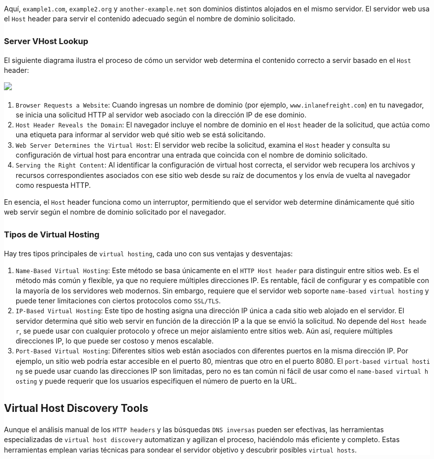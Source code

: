 Aquí, `example1.com`, `example2.org` y `another-example.net` son dominios distintos alojados en el mismo servidor. El servidor web usa el `Host` header para servir el contenido adecuado según el nombre de dominio solicitado.

### Server VHost Lookup

El siguiente diagrama ilustra el proceso de cómo un servidor web determina el contenido correcto a servir basado en el `Host` header:

![](https://mermaid.ink/svg/pako:eNqNUsFuwjAM_ZUop00CPqAHDhubuCBNBW2XXrzUtNFap3McOoT496WUVUA3aTkltp_f84sP2rgcdaI9fgYkgwsLBUOdkYqnARZrbAMk6oFd65HHiTd8XyPvfku9WpYA1dJ5eXS0tcW4ZOFMqJEkdU4y6vNnqul8PvRO1HKzeVFpp9KLumvbdmapAsItoy1KmRlX3_fwAXTd4OkLakuoOjVqiZAj_7_PaJJEPVvK1QrElJYK1UcDg1h3HmOEmV4LSlEC0-CA6i24Zb406IRhizuM7BV6BVFCit4FNuh77GX9DeGfmEu-s_mD4b5x5PH2Y4aqhfVNBftufomsGemJrpFrsHncqkOHy7SUWGOmk3jNgT8yndEx1kEQt96T0YlwwIlmF4pSJ1uofHyFJgf52cchirkVx6t-aU-7e_wG--_4bQ)

1. `Browser Requests a Website`: Cuando ingresas un nombre de dominio (por ejemplo, `www.inlanefreight.com`) en tu navegador, se inicia una solicitud HTTP al servidor web asociado con la dirección IP de ese dominio.
2. `Host Header Reveals the Domain`: El navegador incluye el nombre de dominio en el `Host` header de la solicitud, que actúa como una etiqueta para informar al servidor web qué sitio web se está solicitando.
3. `Web Server Determines the Virtual Host`: El servidor web recibe la solicitud, examina el `Host` header y consulta su configuración de virtual host para encontrar una entrada que coincida con el nombre de dominio solicitado.
4. `Serving the Right Content`: Al identificar la configuración de virtual host correcta, el servidor web recupera los archivos y recursos correspondientes asociados con ese sitio web desde su raíz de documentos y los envía de vuelta al navegador como respuesta HTTP.

En esencia, el `Host` header funciona como un interruptor, permitiendo que el servidor web determine dinámicamente qué sitio web servir según el nombre de dominio solicitado por el navegador.

### Tipos de Virtual Hosting

Hay tres tipos principales de `virtual hosting`, cada uno con sus ventajas y desventajas:

1. `Name-Based Virtual Hosting`: Este método se basa únicamente en el `HTTP Host header` para distinguir entre sitios web. Es el método más común y flexible, ya que no requiere múltiples direcciones IP. Es rentable, fácil de configurar y es compatible con la mayoría de los servidores web modernos. Sin embargo, requiere que el servidor web soporte `name-based virtual hosting` y puede tener limitaciones con ciertos protocolos como `SSL/TLS`.
2. `IP-Based Virtual Hosting`: Este tipo de hosting asigna una dirección IP única a cada sitio web alojado en el servidor. El servidor determina qué sitio web servir en función de la dirección IP a la que se envió la solicitud. No depende del `Host header`, se puede usar con cualquier protocolo y ofrece un mejor aislamiento entre sitios web. Aún así, requiere múltiples direcciones IP, lo que puede ser costoso y menos escalable.
3. `Port-Based Virtual Hosting`: Diferentes sitios web están asociados con diferentes puertos en la misma dirección IP. Por ejemplo, un sitio web podría estar accesible en el puerto 80, mientras que otro en el puerto 8080. El `port-based virtual hosting` se puede usar cuando las direcciones IP son limitadas, pero no es tan común ni fácil de usar como el `name-based virtual hosting` y puede requerir que los usuarios especifiquen el número de puerto en la URL.

## Virtual Host Discovery Tools

Aunque el análisis manual de los `HTTP headers` y las búsquedas `DNS inversas` pueden ser efectivas, las herramientas especializadas de `virtual host discovery` automatizan y agilizan el proceso, haciéndolo más eficiente y completo. Estas herramientas emplean varias técnicas para sondear el servidor objetivo y descubrir posibles `virtual hosts`.
